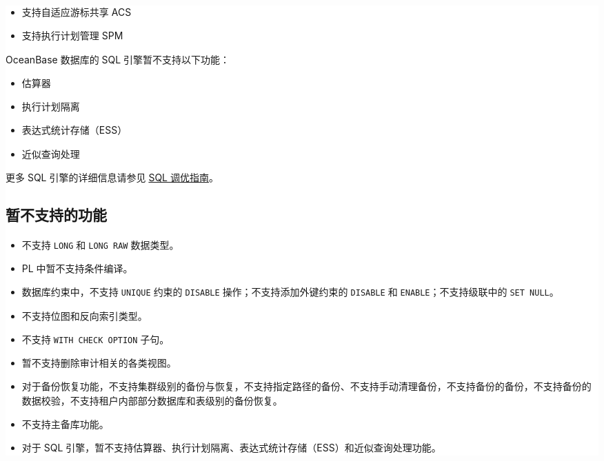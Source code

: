 * 支持自适应游标共享 ACS

* 支持执行计划管理 SPM

OceanBase 数据库的 SQL 引擎暂不支持以下功能：

* 估算器

* 执行计划隔离

* 表达式统计存储（ESS）

* 近似查询处理

更多 SQL 引擎的详细信息请参见 [SQL 调优指南](../../700.reference/300.performance-tuning-guide/500.sql-optimization/100.sql-request-execution-process.md)。

## 暂不支持的功能

* 不支持 `LONG` 和 `LONG RAW` 数据类型。

* PL 中暂不支持条件编译。

* 数据库约束中，不支持 `UNIQUE` 约束的 `DISABLE` 操作；不支持添加外键约束的 `DISABLE` 和 `ENABLE`；不支持级联中的 `SET NULL`。

* 不支持位图和反向索引类型。

* 不支持 `WITH CHECK OPTION` 子句。

* 暂不支持删除审计相关的各类视图。

* 对于备份恢复功能，不支持集群级别的备份与恢复，不支持指定路径的备份、不支持手动清理备份，不支持备份的备份，不支持备份的数据校验，不支持租户内部部分数据库和表级别的备份恢复。

* 不支持主备库功能。

* 对于 SQL 引擎，暂不支持估算器、执行计划隔离、表达式统计存储（ESS）和近似查询处理功能。
